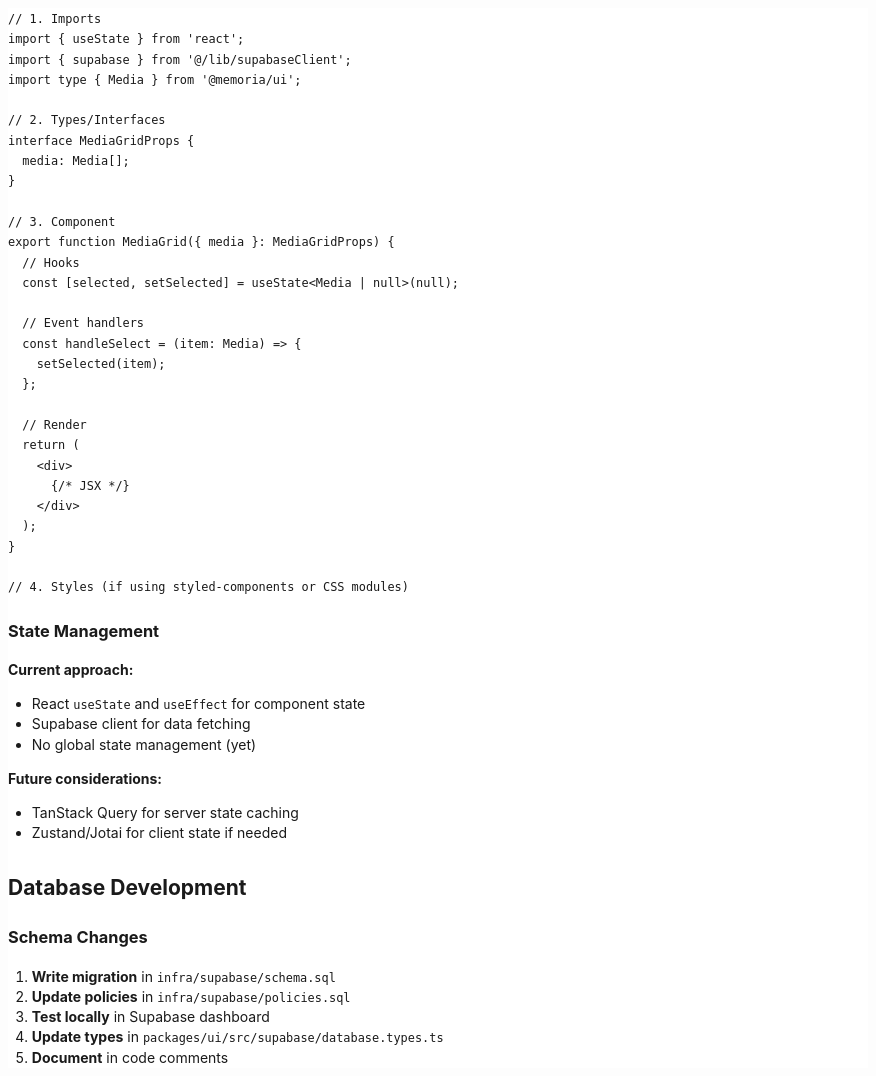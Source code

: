 ```tsx
// 1. Imports
import { useState } from 'react';
import { supabase } from '@/lib/supabaseClient';
import type { Media } from '@memoria/ui';

// 2. Types/Interfaces
interface MediaGridProps {
  media: Media[];
}

// 3. Component
export function MediaGrid({ media }: MediaGridProps) {
  // Hooks
  const [selected, setSelected] = useState<Media | null>(null);

  // Event handlers
  const handleSelect = (item: Media) => {
    setSelected(item);
  };

  // Render
  return (
    <div>
      {/* JSX */}
    </div>
  );
}

// 4. Styles (if using styled-components or CSS modules)
```

### State Management

**Current approach:**
- React `useState` and `useEffect` for component state
- Supabase client for data fetching
- No global state management (yet)

**Future considerations:**
- TanStack Query for server state caching
- Zustand/Jotai for client state if needed

## Database Development

### Schema Changes

1. **Write migration** in `infra/supabase/schema.sql`
2. **Update policies** in `infra/supabase/policies.sql`
3. **Test locally** in Supabase dashboard
4. **Update types** in `packages/ui/src/supabase/database.types.ts`
5. **Document** in code comments
